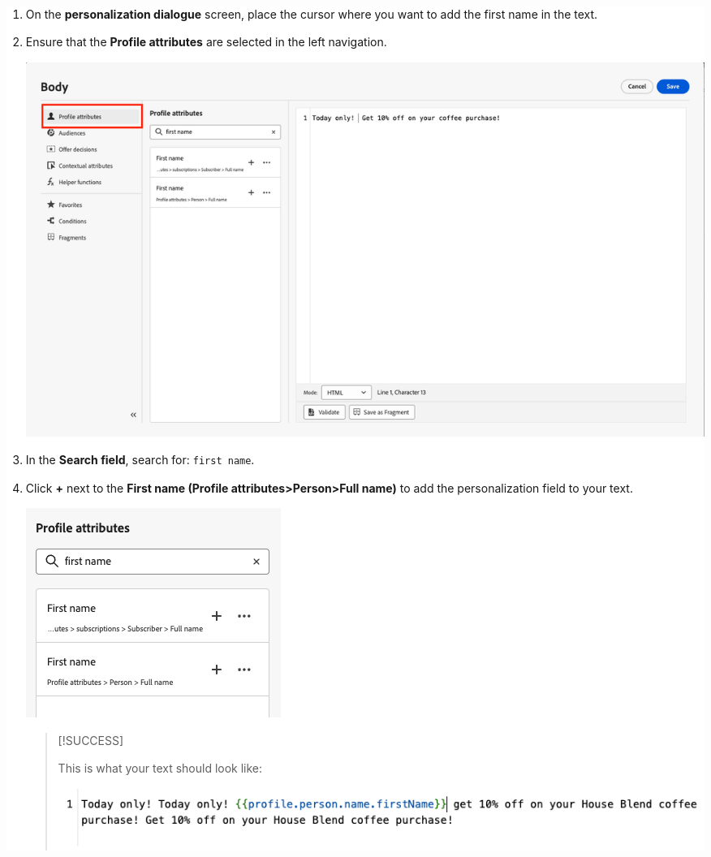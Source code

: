 1. On the **personalization dialogue** screen, place the cursor where you want to add the first name in the text.

1. Ensure that the **Profile attributes** are selected in the left navigation.

   ![Profile attribute](/help/summit-labs/summit-lab-2024/l820-lab-workbook/assets/2-3-personalize-body-profile-attributes.png)
  
1. In the **Search field**, search for: `first name`.

1. Click **+** next to the **First name (Profile attributes>Person>Full name)** to add the personalization field to your text. 
   
   ![Search for first name](/help/summit-labs/summit-lab-2024/l820-lab-workbook/assets/2-3-personalize-search-first-name.png)
   
   >[!SUCCESS]
   >
   > This is what your text should look like:
   > 
   >![Personalization token](/help/summit-labs/summit-lab-2024/l820-lab-workbook/assets/2-3-personalization-token.png)
   